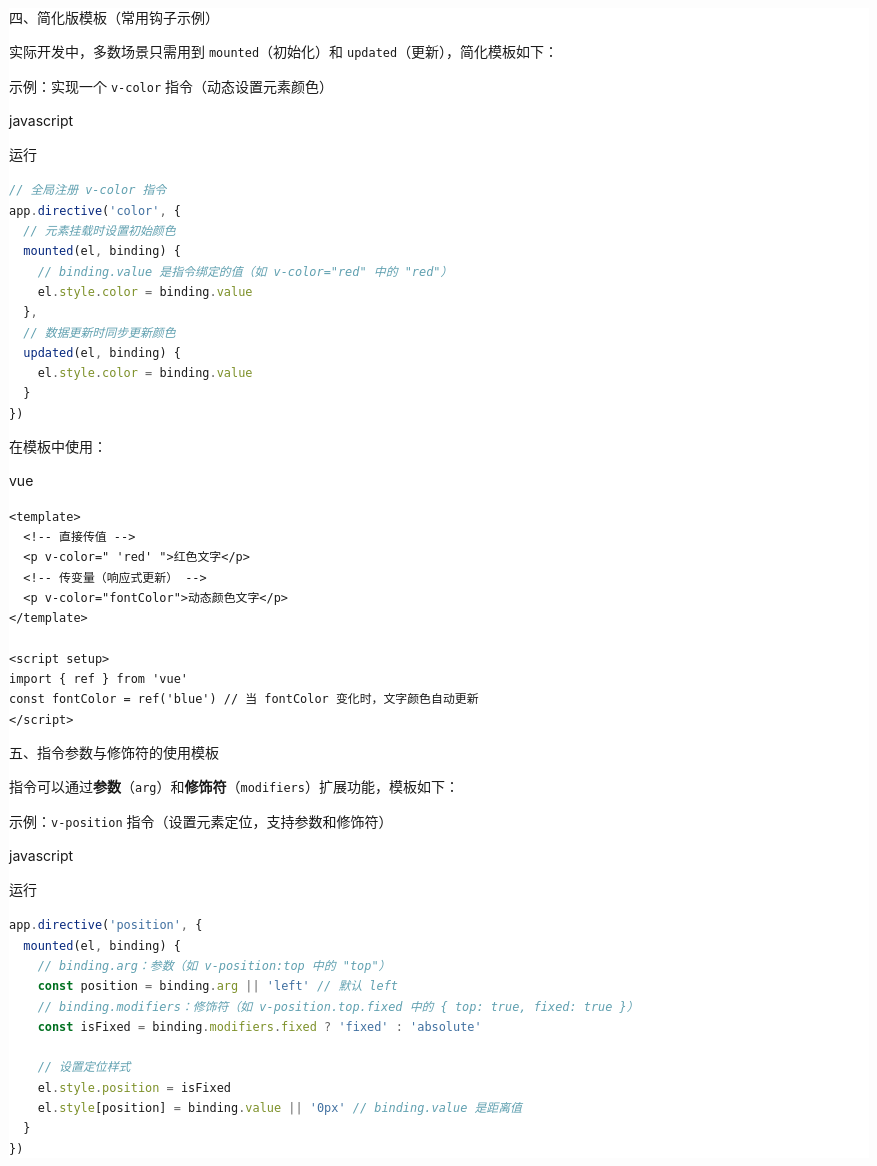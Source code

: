四、简化版模板（常用钩子示例）

实际开发中，多数场景只需用到 `mounted`（初始化）和 `updated`（更新），简化模板如下：

示例：实现一个 `v-color` 指令（动态设置元素颜色）

javascript

运行

```javascript
// 全局注册 v-color 指令
app.directive('color', {
  // 元素挂载时设置初始颜色
  mounted(el, binding) {
    // binding.value 是指令绑定的值（如 v-color="red" 中的 "red"）
    el.style.color = binding.value
  },
  // 数据更新时同步更新颜色
  updated(el, binding) {
    el.style.color = binding.value
  }
})
```

在模板中使用：

vue

```vue
<template>
  <!-- 直接传值 -->
  <p v-color=" 'red' ">红色文字</p>
  <!-- 传变量（响应式更新） -->
  <p v-color="fontColor">动态颜色文字</p>
</template>

<script setup>
import { ref } from 'vue'
const fontColor = ref('blue') // 当 fontColor 变化时，文字颜色自动更新
</script>
```

五、指令参数与修饰符的使用模板

指令可以通过**参数**（`arg`）和**修饰符**（`modifiers`）扩展功能，模板如下：

示例：`v-position` 指令（设置元素定位，支持参数和修饰符）

javascript

运行

```javascript
app.directive('position', {
  mounted(el, binding) {
    // binding.arg：参数（如 v-position:top 中的 "top"）
    const position = binding.arg || 'left' // 默认 left
    // binding.modifiers：修饰符（如 v-position.top.fixed 中的 { top: true, fixed: true }）
    const isFixed = binding.modifiers.fixed ? 'fixed' : 'absolute'

    // 设置定位样式
    el.style.position = isFixed
    el.style[position] = binding.value || '0px' // binding.value 是距离值
  }
})
```
